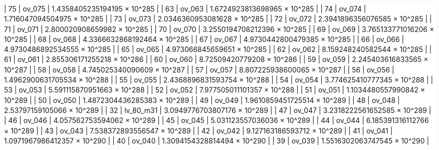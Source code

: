 | 75 | ov_075 | 1.4358405235194195 × 10^285 |
| 63 | ov_063 | 1.6724923813698965 × 10^285 |
| 74 | ov_074 | 1.716047094504975 × 10^285 |
| 73 | ov_073 | 2.0346360953081628 × 10^285 |
| 72 | ov_072 | 2.3941896356076585 × 10^285 |
| 71 | ov_071 | 2.800020908659982 × 10^285 |
| 70 | ov_070 | 3.2550194708212396 × 10^285 |
| 69 | ov_069 | 3.765133771016206 × 10^285 |
| 68 | ov_068 | 4.3366632868192464 × 10^285 |
| 67 | ov_067 | 4.9730442800479385 × 10^285 |
| 66 | ov_066 | 4.9730486892534555 × 10^285 |
| 65 | ov_065 | 4.973066845659651 × 10^285 |
| 62 | ov_062 | 8.159248240582544 × 10^285 |
| 61 | ov_061 | 2.855306171255218 × 10^286 |
| 60 | ov_060 | 8.72509420779208 × 10^286 |
| 59 | ov_059 | 2.245403616833565 × 10^287 |
| 58 | ov_058 | 4.745025340090609 × 10^287 |
| 57 | ov_057 | 8.807225938600065 × 10^287 |
| 56 | ov_056 | 1.4962900631705534 × 10^288 |
| 55 | ov_055 | 2.4368896831593754 × 10^288 |
| 54 | ov_054 | 3.774625410777345 × 10^288 |
| 53 | ov_053 | 5.591115870951663 × 10^288 |
| 52 | ov_052 | 7.977505011101357 × 10^288 |
| 51 | ov_051 | 1.1034480557990842 × 10^289 |
| 50 | ov_050 | 1.4872304436285383 × 10^289 |
| 49 | ov_049 | 1.9610859451725514 × 10^289 |
| 48 | ov_048 | 2.53797159105066 × 10^289 |
| 32 | lv_80_m31 | 3.0949776703807176 × 10^289 |
| 47 | ov_047 | 3.2318222561652585 × 10^289 |
| 46 | ov_046 | 4.057562753594062 × 10^289 |
| 45 | ov_045 | 5.031123557036036 × 10^289 |
| 44 | ov_044 | 6.185391316112766 × 10^289 |
| 43 | ov_043 | 7.538372893556547 × 10^289 |
| 42 | ov_042 | 9.127163186593712 × 10^289 |
| 41 | ov_041 | 1.0971967986412357 × 10^290 |
| 40 | ov_040 | 1.3094154328814494 × 10^290 |
| 39 | ov_039 | 1.5516302063747545 × 10^290 |